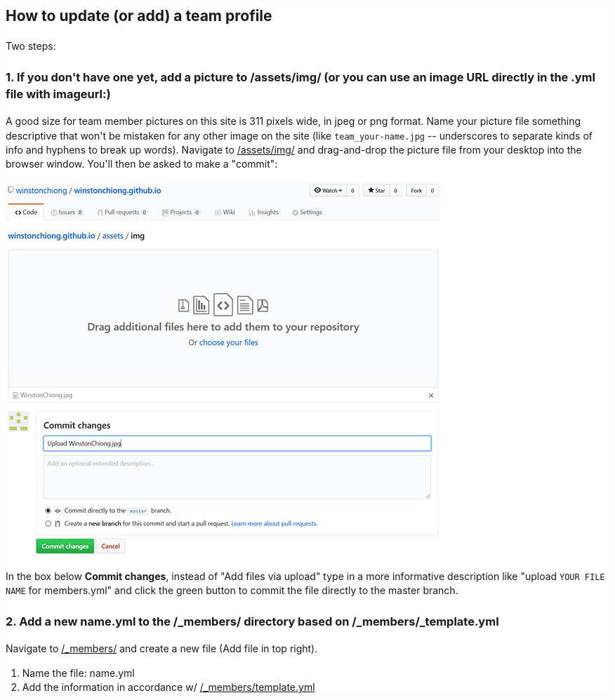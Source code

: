 ## How to update (or add) a team profile
Two steps:
### 1. If you don't have one yet, add a picture to /assets/img/ (or you can use an image URL directly in the .yml file with imageurl:)
A good size for team member pictures on this site is 311 pixels wide, in jpeg or 
png format. Name your picture file something descriptive that won't be mistaken 
for any other image on the site (like `team_your-name.jpg` -- underscores to 
separate kinds of info and hyphens to break up words). Navigate to 
[/assets/img/](https://github.com/decisionlabucsf/decisionlabucsf.github.io/tree/master/assets/img) 
and drag-and-drop the picture file from your desktop into the browser window. 
You'll then be asked to make a "commit":

![Screenshot-commit-image](assets/img/site_readme-02-commit-image.png)

In the box below **Commit changes**, instead of "Add files via upload" type in a 
more informative description like "upload `YOUR FILENAME` for members.yml" and 
click the green button to commit the file directly to the master branch.

### 2. Add a new name.yml to the /_members/ directory based on /_members/_template.yml
Navigate to [/_members/](https://github.com/Applied-Systems-Lab/Applied-Systems-Lab.github.io/tree/main/_members) and create a new file (Add file in top right).
1. Name the file: name.yml
2. Add the information in accordance w/ [/_members/template.yml](https://github.com/Applied-Systems-Lab/Applied-Systems-Lab.github.io/blob/main/_members/_template.yml)
